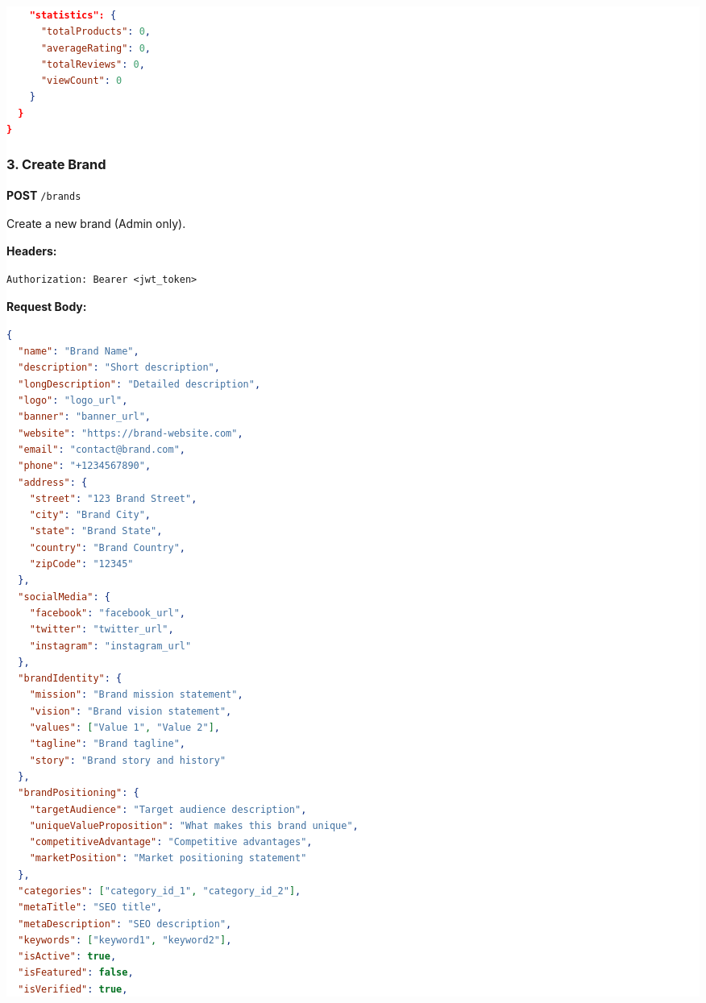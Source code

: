 ```json
    "statistics": {
      "totalProducts": 0,
      "averageRating": 0,
      "totalReviews": 0,
      "viewCount": 0
    }
  }
}
```

### 3. Create Brand

**POST** `/brands`

Create a new brand (Admin only).

**Headers:**

```
Authorization: Bearer <jwt_token>
```

**Request Body:**

```json
{
  "name": "Brand Name",
  "description": "Short description",
  "longDescription": "Detailed description",
  "logo": "logo_url",
  "banner": "banner_url",
  "website": "https://brand-website.com",
  "email": "contact@brand.com",
  "phone": "+1234567890",
  "address": {
    "street": "123 Brand Street",
    "city": "Brand City",
    "state": "Brand State",
    "country": "Brand Country",
    "zipCode": "12345"
  },
  "socialMedia": {
    "facebook": "facebook_url",
    "twitter": "twitter_url",
    "instagram": "instagram_url"
  },
  "brandIdentity": {
    "mission": "Brand mission statement",
    "vision": "Brand vision statement",
    "values": ["Value 1", "Value 2"],
    "tagline": "Brand tagline",
    "story": "Brand story and history"
  },
  "brandPositioning": {
    "targetAudience": "Target audience description",
    "uniqueValueProposition": "What makes this brand unique",
    "competitiveAdvantage": "Competitive advantages",
    "marketPosition": "Market positioning statement"
  },
  "categories": ["category_id_1", "category_id_2"],
  "metaTitle": "SEO title",
  "metaDescription": "SEO description",
  "keywords": ["keyword1", "keyword2"],
  "isActive": true,
  "isFeatured": false,
  "isVerified": true,
```